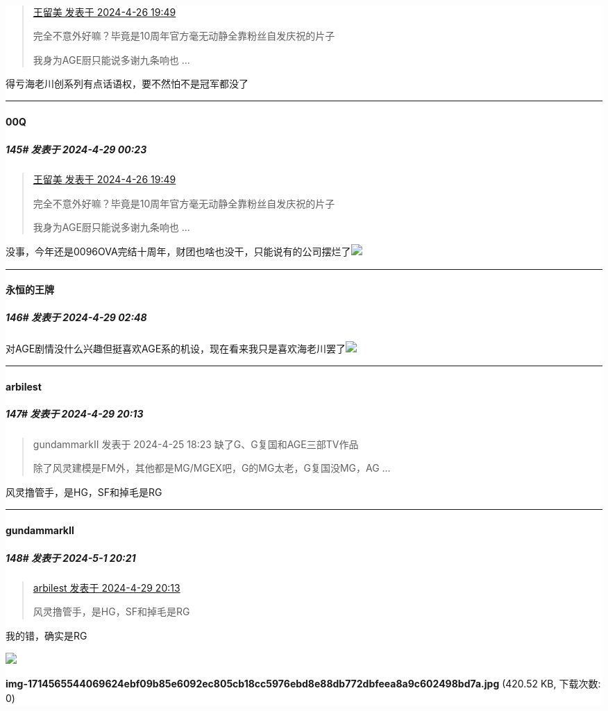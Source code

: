 <blockquote><a href="httphttps://bbs.saraba1st.com/2b/forum.php?mod=redirect&amp;goto=findpost&amp;pid=64729496&amp;ptid=2176497" target="_blank">王留美 发表于 2024-4-26 19:49</a>

完全不意外好嘛？毕竟是10周年官方毫无动静全靠粉丝自发庆祝的片子

我身为AGE厨只能说多谢九条响也 ...</blockquote>
得亏海老川创系列有点话语权，要不然怕不是冠军都没了

*****

####  00Q  
##### 145#       发表于 2024-4-29 00:23

<blockquote><a href="httphttps://bbs.saraba1st.com/2b/forum.php?mod=redirect&amp;goto=findpost&amp;pid=64729496&amp;ptid=2176497" target="_blank">王留美 发表于 2024-4-26 19:49</a>

完全不意外好嘛？毕竟是10周年官方毫无动静全靠粉丝自发庆祝的片子

我身为AGE厨只能说多谢九条响也 ...</blockquote>
没事，今年还是0096OVA完结十周年，财团也啥也没干，只能说有的公司摆烂了<img src="https://static.saraba1st.com/image/smiley/face2017/067.png" referrerpolicy="no-referrer">

*****

####  永恒的王牌  
##### 146#       发表于 2024-4-29 02:48

对AGE剧情没什么兴趣但挺喜欢AGE系的机设，现在看来我只是喜欢海老川罢了<img src="https://static.saraba1st.com/image/smiley/face2017/066.png" referrerpolicy="no-referrer">

*****

####  arbilest  
##### 147#       发表于 2024-4-29 20:13

<blockquote>gundammarkⅡ 发表于 2024-4-25 18:23
缺了G、G复国和AGE三部TV作品

除了风灵建模是FM外，其他都是MG/MGEX吧，G的MG太老，G复国没MG，AG ...</blockquote>
风灵撸管手，是HG，SF和掉毛是RG

*****

####  gundammarkⅡ  
##### 148#       发表于 2024-5-1 20:21

<blockquote><a href="httphttps://bbs.saraba1st.com/2b/forum.php?mod=redirect&amp;goto=findpost&amp;pid=64764567&amp;ptid=2176497" target="_blank">arbilest 发表于 2024-4-29 20:13</a>

风灵撸管手，是HG，SF和掉毛是RG</blockquote>

我的错，确实是RG

<img src="https://img.saraba1st.com/forum/202405/01/202024g2ntbhn6tdnnxdlh.jpg" referrerpolicy="no-referrer">

<strong>img-1714565544069624ebf09b85e6092ec805cb18cc5976ebd8e88db772dbfeea8a9c602498bd7a.jpg</strong> (420.52 KB, 下载次数: 0)
